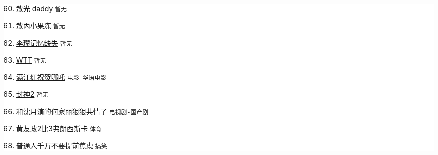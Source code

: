 60. [敖光 daddy](https://m.weibo.cn/search?containerid=100103type%3D1%26t%3D10%26q%3D%E6%95%96%E5%85%89+daddy&stream_entry_id=31&isnewpage=1&extparam=seat%3D1%26q%3D%25E6%2595%2596%25E5%2585%2589%2520daddy%26dgr%3D0%26c_type%3D31%26realpos%3D28%26cate%3D5001%26pos%3D28%26stream_entry_id%3D31%26flag%3D0%26lcate%3D5001%26filter_type%3Drealtimehot%26band_rank%3D28%26display_time%3D1738678636%26pre_seqid%3D17386786363870113642252) `暂无` 

61. [敖丙小果冻](https://m.weibo.cn/search?containerid=100103type%3D1%26t%3D10%26q%3D%E6%95%96%E4%B8%99%E5%B0%8F%E6%9E%9C%E5%86%BB&stream_entry_id=31&isnewpage=1&extparam=seat%3D1%26q%3D%25E6%2595%2596%25E4%25B8%2599%25E5%25B0%258F%25E6%259E%259C%25E5%2586%25BB%26dgr%3D0%26c_type%3D31%26realpos%3D34%26cate%3D5001%26pos%3D34%26stream_entry_id%3D31%26flag%3D1%26lcate%3D5001%26filter_type%3Drealtimehot%26band_rank%3D34%26display_time%3D1738678636%26pre_seqid%3D17386786363870113642252) `暂无` 

62. [李瓒记忆缺失](https://m.weibo.cn/search?containerid=100103type%3D1%26t%3D10%26q%3D%23%E6%9D%8E%E7%93%92%E8%AE%B0%E5%BF%86%E7%BC%BA%E5%A4%B1%23&stream_entry_id=31&isnewpage=1&extparam=seat%3D1%26q%3D%2523%25E6%259D%258E%25E7%2593%2592%25E8%25AE%25B0%25E5%25BF%2586%25E7%25BC%25BA%25E5%25A4%25B1%2523%26dgr%3D0%26c_type%3D31%26realpos%3D35%26cate%3D5001%26pos%3D35%26stream_entry_id%3D31%26flag%3D1%26lcate%3D5001%26filter_type%3Drealtimehot%26band_rank%3D35%26display_time%3D1738678636%26pre_seqid%3D17386786363870113642252) `暂无` 

63. [WTT](https://m.weibo.cn/search?containerid=100103type%3D1%26t%3D10%26q%3DWTT&stream_entry_id=31&isnewpage=1&extparam=seat%3D1%26q%3DWTT%26dgr%3D0%26c_type%3D31%26realpos%3D37%26cate%3D5001%26pos%3D37%26stream_entry_id%3D31%26flag%3D1%26lcate%3D5001%26filter_type%3Drealtimehot%26band_rank%3D37%26display_time%3D1738678636%26pre_seqid%3D17386786363870113642252) `暂无` 

64. [满江红祝贺哪吒](https://m.weibo.cn/search?containerid=100103type%3D1%26t%3D10%26q%3D%23%E6%BB%A1%E6%B1%9F%E7%BA%A2%E7%A5%9D%E8%B4%BA%E5%93%AA%E5%90%92%23&stream_entry_id=31&isnewpage=1&extparam=seat%3D1%26q%3D%2523%25E6%25BB%25A1%25E6%25B1%259F%25E7%25BA%25A2%25E7%25A5%259D%25E8%25B4%25BA%25E5%2593%25AA%25E5%2590%2592%2523%26dgr%3D0%26c_type%3D31%26realpos%3D38%26cate%3D5001%26pos%3D38%26stream_entry_id%3D31%26flag%3D0%26lcate%3D5001%26filter_type%3Drealtimehot%26band_rank%3D38%26display_time%3D1738678636%26pre_seqid%3D17386786363870113642252) `电影-华语电影` 

65. [封神2](https://m.weibo.cn/search?containerid=100103type%3D1%26t%3D10%26q%3D%E5%B0%81%E7%A5%9E2&stream_entry_id=31&isnewpage=1&extparam=seat%3D1%26q%3D%25E5%25B0%2581%25E7%25A5%259E2%26dgr%3D0%26c_type%3D31%26realpos%3D39%26cate%3D5001%26pos%3D39%26stream_entry_id%3D31%26flag%3D1%26lcate%3D5001%26filter_type%3Drealtimehot%26band_rank%3D39%26display_time%3D1738678636%26pre_seqid%3D17386786363870113642252) `暂无` 

66. [和沈月演的何家丽狠狠共情了](https://m.weibo.cn/search?containerid=100103type%3D1%26t%3D10%26q%3D%E5%92%8C%E6%B2%88%E6%9C%88%E6%BC%94%E7%9A%84%E4%BD%95%E5%AE%B6%E4%B8%BD%E7%8B%A0%E7%8B%A0%E5%85%B1%E6%83%85%E4%BA%86&stream_entry_id=31&isnewpage=1&extparam=seat%3D1%26q%3D%25E5%2592%258C%25E6%25B2%2588%25E6%259C%2588%25E6%25BC%2594%25E7%259A%2584%25E4%25BD%2595%25E5%25AE%25B6%25E4%25B8%25BD%25E7%258B%25A0%25E7%258B%25A0%25E5%2585%25B1%25E6%2583%2585%25E4%25BA%2586%26dgr%3D0%26c_type%3D31%26realpos%3D40%26cate%3D5001%26pos%3D40%26stream_entry_id%3D31%26flag%3D1%26lcate%3D5001%26filter_type%3Drealtimehot%26band_rank%3D40%26display_time%3D1738678636%26pre_seqid%3D17386786363870113642252) `电视剧-国产剧` 

67. [黄友政2比3弗朗西斯卡](https://m.weibo.cn/search?containerid=100103type%3D1%26t%3D10%26q%3D%23%E9%BB%84%E5%8F%8B%E6%94%BF2%E6%AF%943%E5%BC%97%E6%9C%97%E8%A5%BF%E6%96%AF%E5%8D%A1%23&stream_entry_id=31&isnewpage=1&extparam=seat%3D1%26q%3D%2523%25E9%25BB%2584%25E5%258F%258B%25E6%2594%25BF2%25E6%25AF%25943%25E5%25BC%2597%25E6%259C%2597%25E8%25A5%25BF%25E6%2596%25AF%25E5%258D%25A1%2523%26dgr%3D0%26c_type%3D31%26realpos%3D43%26cate%3D5001%26pos%3D43%26stream_entry_id%3D31%26flag%3D1%26lcate%3D5001%26filter_type%3Drealtimehot%26band_rank%3D43%26display_time%3D1738678636%26pre_seqid%3D17386786363870113642252) `体育` 

68. [普通人千万不要提前焦虑](https://m.weibo.cn/search?containerid=100103type%3D1%26t%3D10%26q%3D%23%E6%99%AE%E9%80%9A%E4%BA%BA%E5%8D%83%E4%B8%87%E4%B8%8D%E8%A6%81%E6%8F%90%E5%89%8D%E7%84%A6%E8%99%91%23&stream_entry_id=31&isnewpage=1&extparam=seat%3D1%26q%3D%2523%25E6%2599%25AE%25E9%2580%259A%25E4%25BA%25BA%25E5%258D%2583%25E4%25B8%2587%25E4%25B8%258D%25E8%25A6%2581%25E6%258F%2590%25E5%2589%258D%25E7%2584%25A6%25E8%2599%2591%2523%26dgr%3D0%26c_type%3D31%26realpos%3D46%26cate%3D5001%26pos%3D46%26stream_entry_id%3D31%26flag%3D0%26lcate%3D5001%26filter_type%3Drealtimehot%26band_rank%3D46%26display_time%3D1738678636%26pre_seqid%3D17386786363870113642252) `搞笑` 
